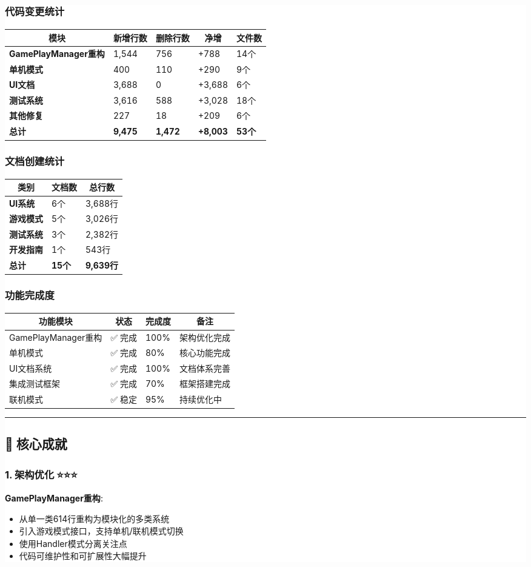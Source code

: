 ### 代码变更统计

| 模块 | 新增行数 | 删除行数 | 净增 | 文件数 |
|------|----------|----------|------|--------|
| **GamePlayManager重构** | 1,544 | 756 | +788 | 14个 |
| **单机模式** | 400 | 110 | +290 | 9个 |
| **UI文档** | 3,688 | 0 | +3,688 | 6个 |
| **测试系统** | 3,616 | 588 | +3,028 | 18个 |
| **其他修复** | 227 | 18 | +209 | 6个 |
| **总计** | **9,475** | **1,472** | **+8,003** | **53个** |

### 文档创建统计

| 类别 | 文档数 | 总行数 |
|------|--------|--------|
| **UI系统** | 6个 | 3,688行 |
| **游戏模式** | 5个 | 3,026行 |
| **测试系统** | 3个 | 2,382行 |
| **开发指南** | 1个 | 543行 |
| **总计** | **15个** | **9,639行** |

### 功能完成度

| 功能模块 | 状态 | 完成度 | 备注 |
|---------|------|--------|------|
| GamePlayManager重构 | ✅ 完成 | 100% | 架构优化完成 |
| 单机模式 | ✅ 完成 | 80% | 核心功能完成 |
| UI文档系统 | ✅ 完成 | 100% | 文档体系完善 |
| 集成测试框架 | ✅ 完成 | 70% | 框架搭建完成 |
| 联机模式 | ✅ 稳定 | 95% | 持续优化中 |

---

## 🎯 核心成就

### 1. 架构优化 ⭐⭐⭐

**GamePlayManager重构**:
- 从单一类614行重构为模块化的多类系统
- 引入游戏模式接口，支持单机/联机模式切换
- 使用Handler模式分离关注点
- 代码可维护性和可扩展性大幅提升
